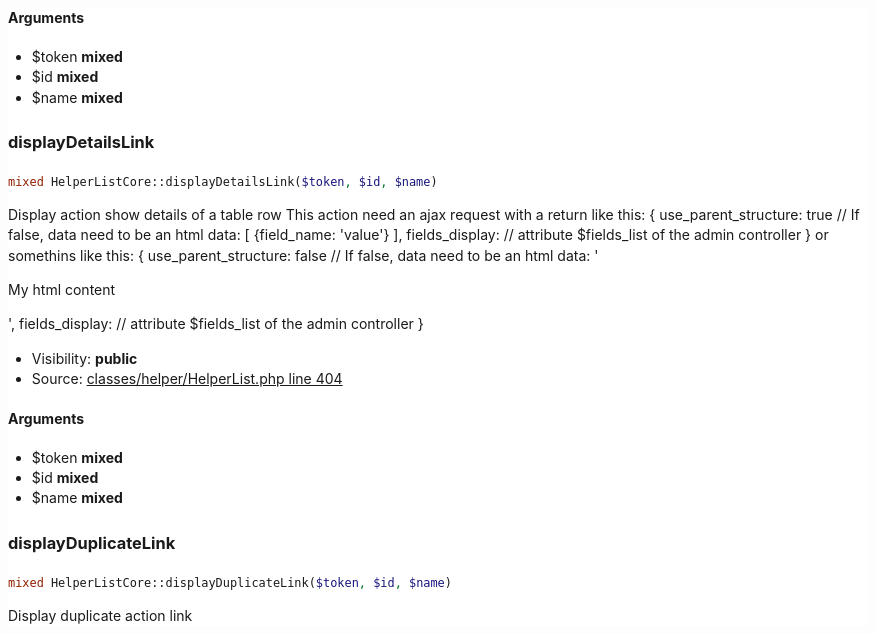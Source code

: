
#### Arguments
* $token **mixed**
* $id **mixed**
* $name **mixed**



### <a name="method-displayDetailsLink"></a>displayDetailsLink

```php
mixed HelperListCore::displayDetailsLink($token, $id, $name)
```

Display action show details of a table row
This action need an ajax request with a return like this:
  {
    use_parent_structure: true // If false, data need to be an html
    data:
      [
        {field_name: 'value'}
      ],
    fields_display: // attribute $fields_list of the admin controller
  }
or somethins like this:
  {
    use_parent_structure: false // If false, data need to be an html
    data:
      '<p>My html content</p>',
    fields_display: // attribute $fields_list of the admin controller
  }



* Visibility: **public**
* Source: [classes/helper/HelperList.php line 404](https://github.com/PrestaShop/PrestaShop/blob/1.6.0.11/classes/helper/HelperList.php#L404)


#### Arguments
* $token **mixed**
* $id **mixed**
* $name **mixed**



### <a name="method-displayDuplicateLink"></a>displayDuplicateLink

```php
mixed HelperListCore::displayDuplicateLink($token, $id, $name)
```

Display duplicate action link


